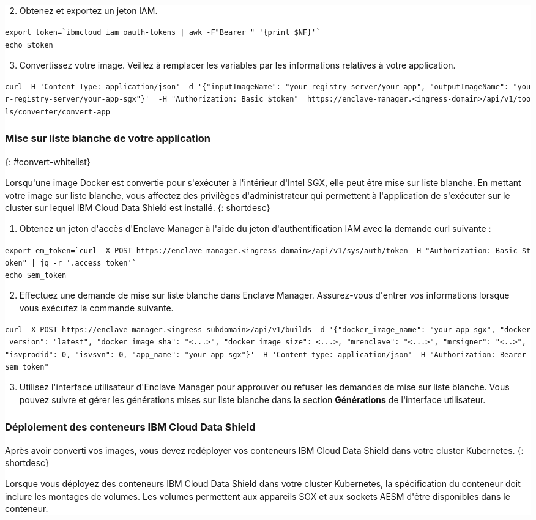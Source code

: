 2. Obtenez et exportez un jeton IAM.

  ```
  export token=`ibmcloud iam oauth-tokens | awk -F"Bearer " '{print $NF}'`
  echo $token
  ```

3. Convertissez votre image. Veillez à remplacer les variables par les informations relatives à votre application.

  ```
  curl -H 'Content-Type: application/json' -d '{"inputImageName": "your-registry-server/your-app", "outputImageName": "your-registry-server/your-app-sgx"}'  -H "Authorization: Basic $token"  https://enclave-manager.<ingress-domain>/api/v1/tools/converter/convert-app
  ```



### Mise sur liste blanche de votre application
{: #convert-whitelist}

Lorsqu'une image Docker est convertie pour s'exécuter à l'intérieur d'Intel SGX, elle peut être mise sur liste blanche. En mettant votre image sur liste blanche, vous affectez des privilèges d'administrateur qui permettent à l'application de s'exécuter sur le cluster sur lequel IBM Cloud Data Shield est installé.
{: shortdesc}

1. Obtenez un jeton d'accès d'Enclave Manager à l'aide du jeton d'authentification IAM avec la demande curl suivante :

  ```
  export em_token=`curl -X POST https://enclave-manager.<ingress-domain>/api/v1/sys/auth/token -H "Authorization: Basic $token" | jq -r '.access_token'`
  echo $em_token
  ```

2. Effectuez une demande de mise sur liste blanche dans Enclave Manager. Assurez-vous d'entrer vos informations lorsque vous exécutez la commande suivante.

  ```
  curl -X POST https://enclave-manager.<ingress-subdomain>/api/v1/builds -d '{"docker_image_name": "your-app-sgx", "docker_version": "latest", "docker_image_sha": "<...>", "docker_image_size": <...>, "mrenclave": "<...>", "mrsigner": "<..>", "isvprodid": 0, "isvsvn": 0, "app_name": "your-app-sgx"}' -H 'Content-type: application/json' -H "Authorization: Bearer $em_token"
  ```

3. Utilisez l'interface utilisateur d'Enclave Manager pour approuver ou refuser les demandes de mise sur liste blanche. Vous pouvez suivre et gérer les générations mises sur liste blanche dans la section **Générations** de l'interface utilisateur.



### Déploiement des conteneurs IBM Cloud Data Shield

Après avoir converti vos images, vous devez redéployer vos conteneurs IBM Cloud Data Shield dans votre cluster Kubernetes.
{: shortdesc}

Lorsque vous déployez des conteneurs IBM Cloud Data Shield dans votre cluster Kubernetes, la spécification du conteneur doit inclure les montages de volumes. Les volumes permettent aux appareils SGX et aux sockets AESM d'être disponibles dans le conteneur.
